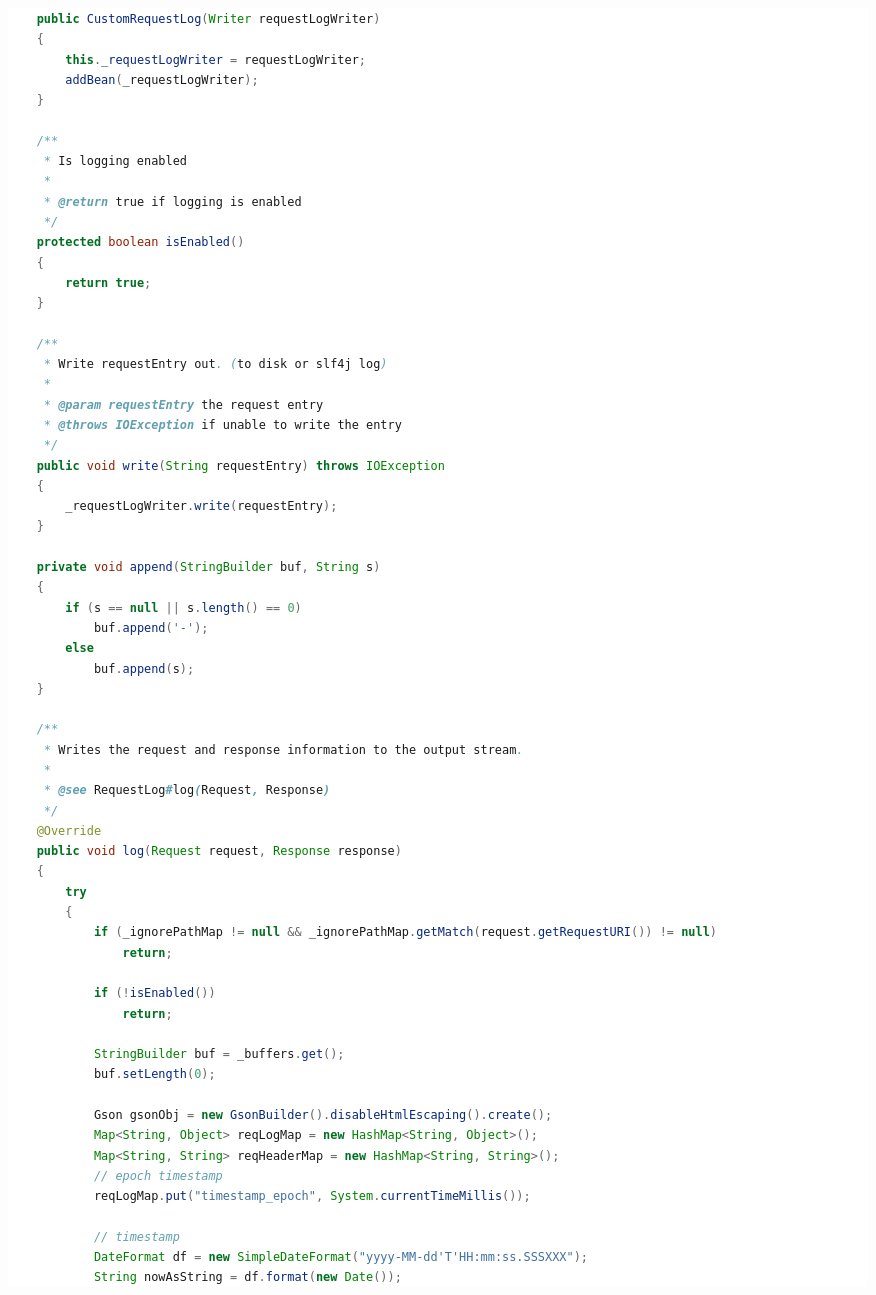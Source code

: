 ```java
    public CustomRequestLog(Writer requestLogWriter)
    {
        this._requestLogWriter = requestLogWriter;
        addBean(_requestLogWriter);
    }

    /**
     * Is logging enabled
     *
     * @return true if logging is enabled
     */
    protected boolean isEnabled()
    {
        return true;
    }

    /**
     * Write requestEntry out. (to disk or slf4j log)
     *
     * @param requestEntry the request entry
     * @throws IOException if unable to write the entry
     */
    public void write(String requestEntry) throws IOException
    {
        _requestLogWriter.write(requestEntry);
    }

    private void append(StringBuilder buf, String s)
    {
        if (s == null || s.length() == 0)
            buf.append('-');
        else
            buf.append(s);
    }

    /**
     * Writes the request and response information to the output stream.
     *
     * @see RequestLog#log(Request, Response)
     */
    @Override
    public void log(Request request, Response response)
    {
        try
        {
            if (_ignorePathMap != null && _ignorePathMap.getMatch(request.getRequestURI()) != null)
                return;

            if (!isEnabled())
                return;

            StringBuilder buf = _buffers.get();
            buf.setLength(0);

            Gson gsonObj = new GsonBuilder().disableHtmlEscaping().create();
            Map<String, Object> reqLogMap = new HashMap<String, Object>();
            Map<String, String> reqHeaderMap = new HashMap<String, String>();
            // epoch timestamp
            reqLogMap.put("timestamp_epoch", System.currentTimeMillis());

            // timestamp
            DateFormat df = new SimpleDateFormat("yyyy-MM-dd'T'HH:mm:ss.SSSXXX");
            String nowAsString = df.format(new Date());
```